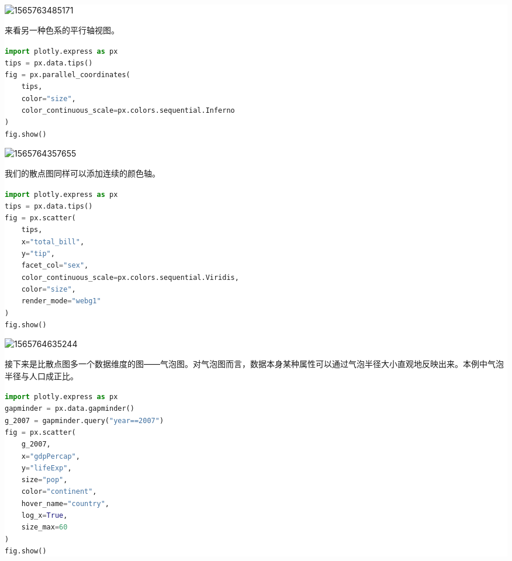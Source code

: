 ![1565763485171](/home/shi/.config/Typora/typora-user-images/1565763485171.png)

来看另一种色系的平行轴视图。

```python
import plotly.express as px
tips = px.data.tips()
fig = px.parallel_coordinates(
    tips,
    color="size",
    color_continuous_scale=px.colors.sequential.Inferno
)
fig.show()

```

![1565764357655](/home/shi/.config/Typora/typora-user-images/1565764357655.png)

我们的散点图同样可以添加连续的颜色轴。

```python
import plotly.express as px
tips = px.data.tips()
fig = px.scatter(
    tips,
    x="total_bill",
    y="tip",
    facet_col="sex",
    color_continuous_scale=px.colors.sequential.Viridis,
    color="size",
    render_mode="webg1"
)
fig.show()

```

![1565764635244](/home/shi/.config/Typora/typora-user-images/1565764635244.png)

接下来是比散点图多一个数据维度的图——气泡图。对气泡图而言，数据本身某种属性可以通过气泡半径大小直观地反映出来。本例中气泡半径与人口成正比。

```python
import plotly.express as px
gapminder = px.data.gapminder()
g_2007 = gapminder.query("year==2007")
fig = px.scatter(
    g_2007,
    x="gdpPercap",
    y="lifeExp",
    size="pop",
    color="continent",
    hover_name="country",
    log_x=True,
    size_max=60
)
fig.show()

```
